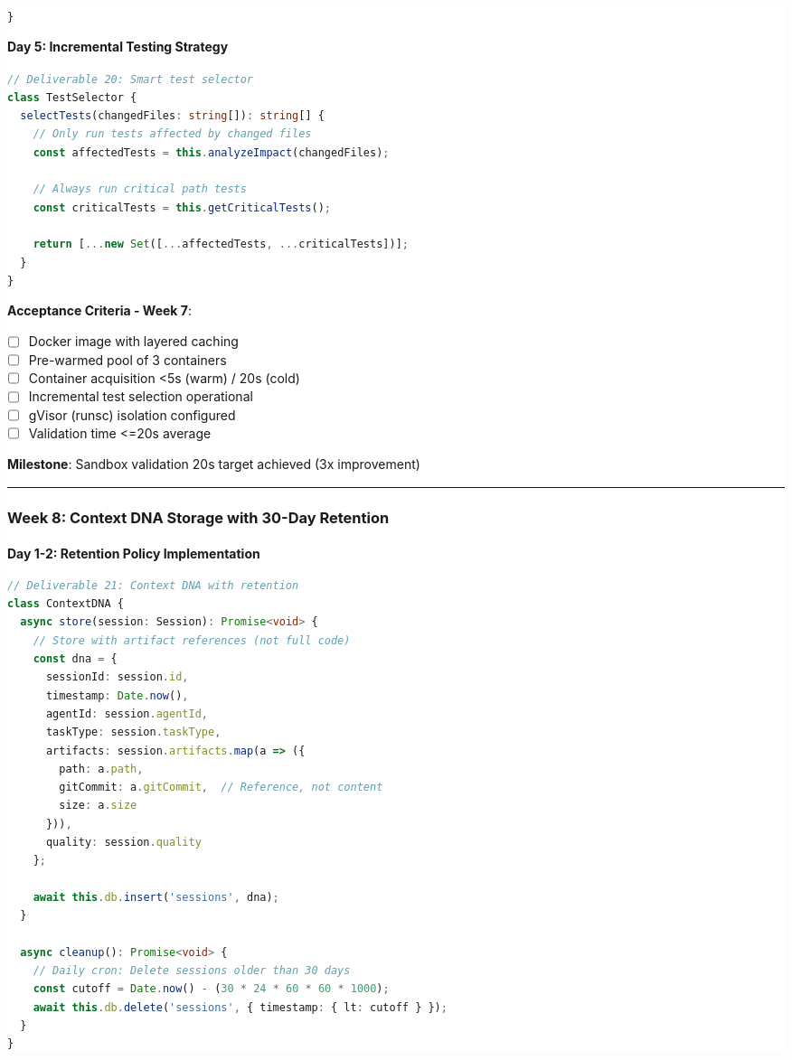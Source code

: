 ```typescript
}
```

**Day 5: Incremental Testing Strategy**
```typescript
// Deliverable 20: Smart test selector
class TestSelector {
  selectTests(changedFiles: string[]): string[] {
    // Only run tests affected by changed files
    const affectedTests = this.analyzeImpact(changedFiles);

    // Always run critical path tests
    const criticalTests = this.getCriticalTests();

    return [...new Set([...affectedTests, ...criticalTests])];
  }
}
```

**Acceptance Criteria - Week 7**:
- [ ] Docker image with layered caching
- [ ] Pre-warmed pool of 3 containers
- [ ] Container acquisition <5s (warm) / 20s (cold)
- [ ] Incremental test selection operational
- [ ] gVisor (runsc) isolation configured
- [ ] Validation time <=20s average

**Milestone**: Sandbox validation 20s target achieved (3x improvement)

---

### Week 8: Context DNA Storage with 30-Day Retention

**Day 1-2: Retention Policy Implementation**
```typescript
// Deliverable 21: Context DNA with retention
class ContextDNA {
  async store(session: Session): Promise<void> {
    // Store with artifact references (not full code)
    const dna = {
      sessionId: session.id,
      timestamp: Date.now(),
      agentId: session.agentId,
      taskType: session.taskType,
      artifacts: session.artifacts.map(a => ({
        path: a.path,
        gitCommit: a.gitCommit,  // Reference, not content
        size: a.size
      })),
      quality: session.quality
    };

    await this.db.insert('sessions', dna);
  }

  async cleanup(): Promise<void> {
    // Daily cron: Delete sessions older than 30 days
    const cutoff = Date.now() - (30 * 24 * 60 * 60 * 1000);
    await this.db.delete('sessions', { timestamp: { lt: cutoff } });
  }
}
```
